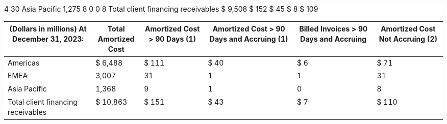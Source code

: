 <td>4</td>
<td>30</td>
</tr>
<tr>
<td>Asia Pacific</td>
<td>1,275</td>
<td>8</td>
<td>0</td>
<td>0</td>
<td>8</td>
</tr>
<tr>
<td>Total client financing receivables</td>
<td>$ 9,508</td>
<td>$ 152</td>
<td>$ 45</td>
<td>$ 8</td>
<td>$ 109</td>
</tr>
</tbody>
</table>
<table>
<thead>
<tr>
<th>(Dollars in millions) At December 31, 2023:</th>
<th>Total Amortized Cost</th>
<th>Amortized Cost &gt; 90 Days  (1)</th>
<th>Amortized Cost &gt; 90 Days and Accruing  (1)</th>
<th>Billed Invoices &gt; 90 Days and Accruing</th>
<th>Amortized Cost Not Accruing  (2)</th>
</tr>
</thead>
<tbody>
<tr>
<td>Americas</td>
<td>$ 6,488</td>
<td>$ 111</td>
<td>$ 40</td>
<td>$ 6</td>
<td>$ 71</td>
</tr>
<tr>
<td>EMEA</td>
<td>3,007</td>
<td>31</td>
<td>1</td>
<td>1</td>
<td>31</td>
</tr>
<tr>
<td>Asia Pacific</td>
<td>1,368</td>
<td>9</td>
<td>1</td>
<td>0</td>
<td>8</td>
</tr>
<tr>
<td>Total client financing receivables</td>
<td>$ 10,863</td>
<td>$ 151</td>
<td>$ 43</td>
<td>$ 7</td>
<td>$ 110</td>